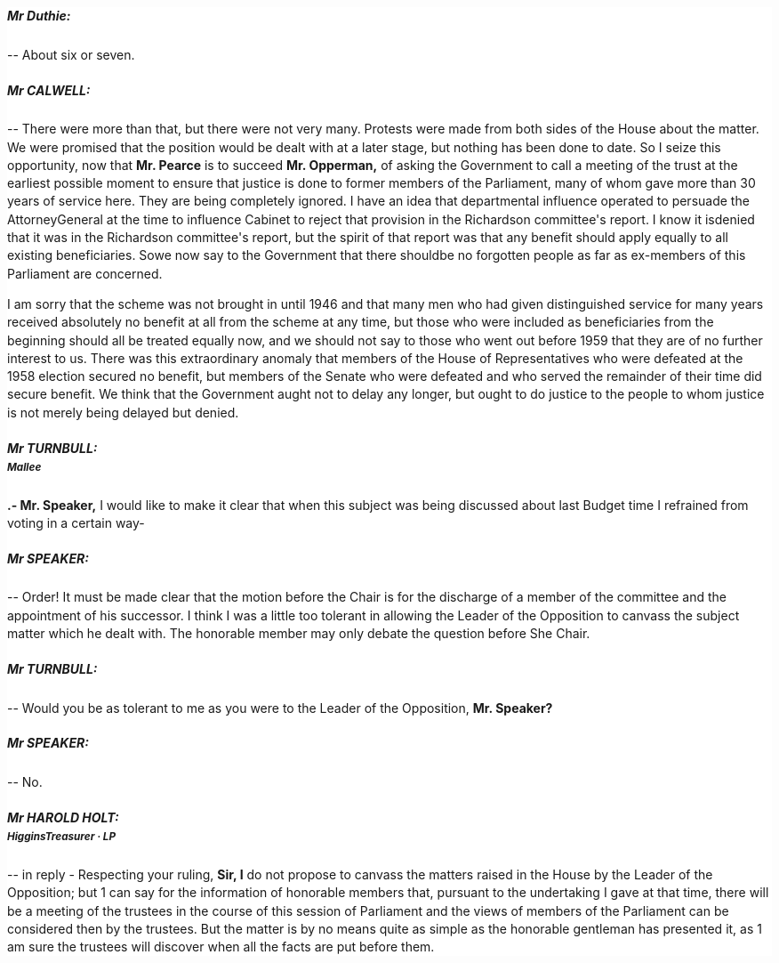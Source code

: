 ##### Mr Duthie:

-- About six or seven. 

##### Mr CALWELL:

-- There were more than that, but there were not very many. Protests were made from both sides of the House about the matter. We were promised that the position would be dealt with at a later stage, but nothing has been done to date. So I seize this opportunity, now that  **Mr. Pearce**  is to succeed  **Mr. Opperman,**  of asking the Government to call a meeting of the trust at the earliest possible moment to ensure that justice is done to former members of the Parliament, many of whom gave more than 30 years of service here. They are being completely ignored.  I  have an idea that departmental influence operated to persuade the AttorneyGeneral at the time to influence Cabinet to reject that provision in the Richardson committee's report.  I  know it isdenied that it was in the Richardson  committee's  report, but the spirit of that report was that any benefit should apply equally to all existing beneficiaries. Sowe now say to the Government that there shouldbe no forgotten people as far as ex-members of this Parliament are concerned. 

I  am sorry that the scheme was not brought in until 1946 and that many men who had given distinguished service for many years received absolutely no benefit at all from the scheme at any time, but those who were included as beneficiaries from the beginning should all be treated equally now, and we should not say to those who went out before 1959 that they are of no further interest to us. There was this extraordinary anomaly that members of the House of Representatives who were defeated at the 1958 election secured no benefit, but members of the Senate who were defeated and who served the remainder of their time did secure benefit. We think that the Government aught not to delay any longer, but ought to do justice to the people to whom justice is not merely being delayed but denied. 

##### Mr TURNBULL:<br><small class="text-muted">Mallee</small>


 **.- Mr. Speaker,** I would like to make it clear that when this subject was being discussed about last Budget time I refrained from voting in a certain way- 

##### Mr SPEAKER:

--  Order! It must be made clear that the motion before the Chair is for the discharge of a member of the committee and the appointment of his successor. I think I was a little too tolerant in allowing the Leader of the Opposition to canvass the subject matter which he dealt with. The honorable member may only debate the question before She Chair. 

##### Mr TURNBULL:

--  Would you be as tolerant to me as you were to the Leader of the Opposition,  **Mr. Speaker?** 

##### Mr SPEAKER:

-- No. 

##### Mr HAROLD HOLT:<br><small class="text-muted">HigginsTreasurer &middot; LP</small>

-- in reply - Respecting your ruling,  **Sir, I**  do not propose to canvass the matters raised in the House by the Leader of the Opposition; but 1 can say for the information of honorable members that, pursuant to the undertaking I gave at that time, there will be a meeting of the trustees in the course of this session of Parliament and the views of members of the Parliament can be considered then by the trustees. But the matter is by no means quite as simple as the honorable gentleman has presented it, as 1 am sure the trustees will discover when all the facts are put before them. 

